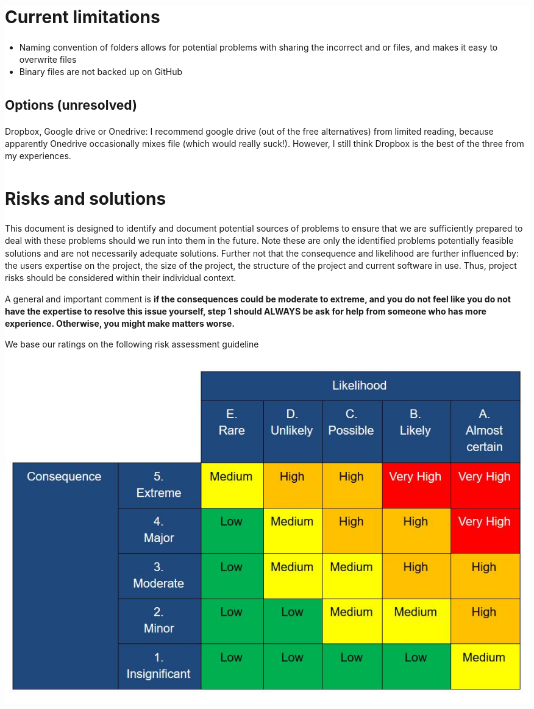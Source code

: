
# Current limitations

* Naming convention of folders allows for potential problems with sharing the incorrect and or files, and makes it easy to overwrite files
* Binary files are not backed up on GitHub

## Options (unresolved)

Dropbox, Google drive or Onedrive: I recommend google drive (out of the free alternatives) from limited reading, because apparently Onedrive occasionally mixes file (which would really suck!). However, I still think Dropbox is the best of the three from my experiences.


# Risks and solutions


This document is designed to identify and document potential sources of problems to ensure that we are sufficiently prepared to deal with these problems should we run into them in the future. Note these are only the identified problems potentially feasible solutions and are not necessarily adequate solutions. Further not that the consequence and likelihood are further influenced by: the users expertise on the project, the size of the project, the structure of the project and current software in use. Thus, project risks should be considered within their individual context.

A general and important comment is **if the consequences could be moderate to extreme, and you do not feel like you do not have the expertise to resolve this issue yourself, step 1 should ALWAYS be ask for help from someone who has more experience. Otherwise, you might make matters worse.**

We base our ratings on the following risk assessment guideline
![**Figure 1**. Risk matrix retrieved from online](/Materials/Outputs/risk-matrix.jpeg)
